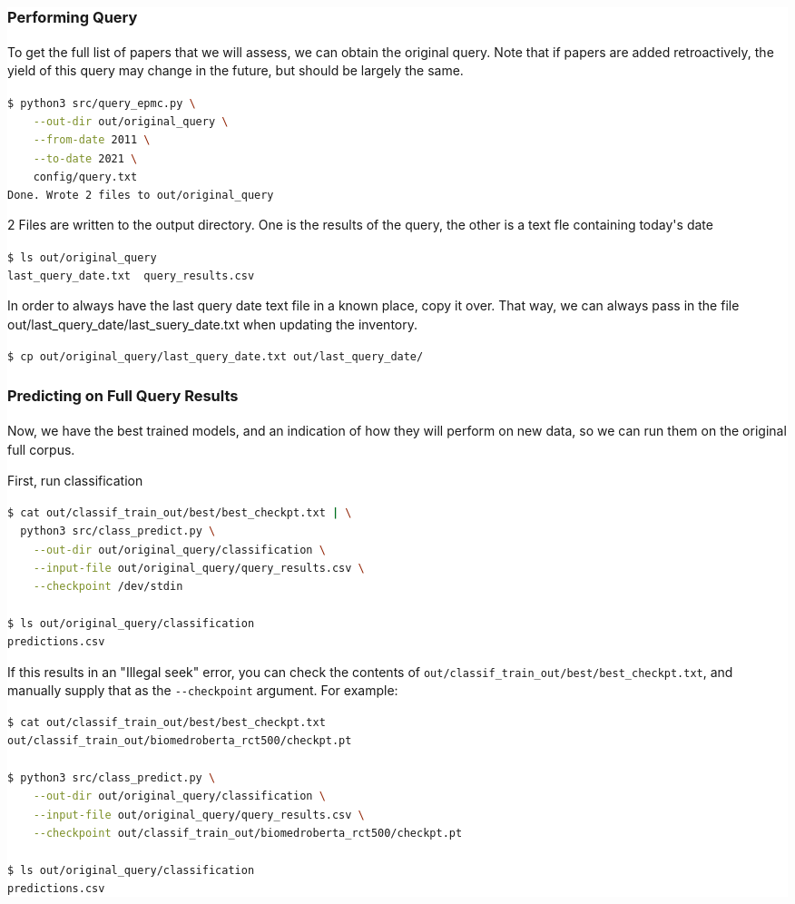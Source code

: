 ### Performing Query

To get the full list of papers that we will assess, we can obtain the original query. Note that if papers are added retroactively, the yield of this query may change in the future, but should be largely the same.

```sh
$ python3 src/query_epmc.py \
    --out-dir out/original_query \
    --from-date 2011 \
    --to-date 2021 \
    config/query.txt
Done. Wrote 2 files to out/original_query
```

2 Files are written to the output directory. One is the results of the query, the other is a text fle containing today's date

```sh
$ ls out/original_query
last_query_date.txt  query_results.csv
```

In order to always have the last query date text file in a known place, copy it over. That way, we can always pass in the file out/last_query_date/last_suery_date.txt when updating the inventory.
```sh
$ cp out/original_query/last_query_date.txt out/last_query_date/
```

### Predicting on Full Query Results

Now, we have the best trained models, and an indication of how they will perform on new data, so we can run them on the original full corpus.

First, run classification
```sh
$ cat out/classif_train_out/best/best_checkpt.txt | \
  python3 src/class_predict.py \
    --out-dir out/original_query/classification \
    --input-file out/original_query/query_results.csv \
    --checkpoint /dev/stdin

$ ls out/original_query/classification
predictions.csv
```

If this results in an "Illegal seek" error, you can check the contents of `out/classif_train_out/best/best_checkpt.txt`, and manually supply that as the `--checkpoint` argument. For example:
```sh
$ cat out/classif_train_out/best/best_checkpt.txt
out/classif_train_out/biomedroberta_rct500/checkpt.pt

$ python3 src/class_predict.py \
    --out-dir out/original_query/classification \
    --input-file out/original_query/query_results.csv \
    --checkpoint out/classif_train_out/biomedroberta_rct500/checkpt.pt

$ ls out/original_query/classification
predictions.csv
```
